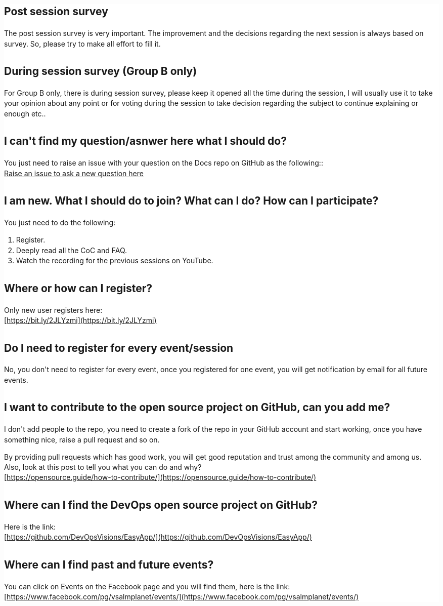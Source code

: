 ## Post session survey
The post session survey is very important. The improvement and the decisions regarding the next session is always based on survey. So, please try to make all effort to fill it.

## During session survey (Group B only)
For Group B only, there is during session survey, please keep it opened all the time during the session, I will usually use it to take your opinion about any point or for voting during the session to take decision regarding the subject to continue explaining or enough etc..

## I can't find my question/asnwer here what I should do?
You just need to raise an issue with your question on the Docs repo on GitHub as the following::<br>
[Raise an issue to ask a new question here](https://github.com/DevOpsVisions/Docs/issues)

## I am new. What I should do to join? What can I do? How can I participate?
You just need to do the following:
1. Register.
1. Deeply read all the CoC and FAQ.
1. Watch the recording for the previous sessions on YouTube.

## Where or how can I register?
Only new user registers here:<br>[https://bit.ly/2JLYzmi](https://bit.ly/2JLYzmi)

## Do I need to register for every event/session
No, you don't need to register for every event, once you registered for one event, you will get notification by email for all future events.

## I want to contribute to the open source project on GitHub, can you add me?
I don't add people to the repo, you need to create a fork of the repo in your GitHub account and start working, once you have something nice, raise a pull request and so on.

By providing pull requests which has good work, you will get good reputation and trust among the community and among us.
Also, look at this post to tell you what you can do and why?<br>
[https://opensource.guide/how-to-contribute/](https://opensource.guide/how-to-contribute/)

## Where can I find the DevOps open source project on GitHub?
Here is the link:<br>
[https://github.com/DevOpsVisions/EasyApp/](https://github.com/DevOpsVisions/EasyApp/)

## Where can I find past and future events?
You can click on Events on the Facebook page and you will find them, here is the link:<br>
[https://www.facebook.com/pg/vsalmplanet/events/](https://www.facebook.com/pg/vsalmplanet/events/)

